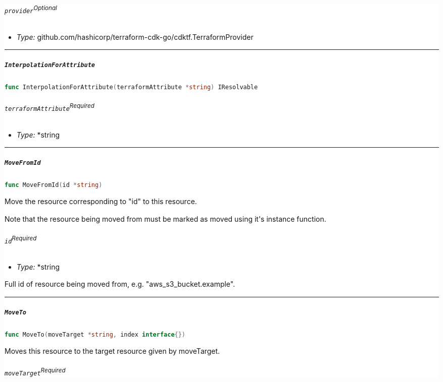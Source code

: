 
###### `provider`<sup>Optional</sup> <a name="provider" id="@cdktf/provider-mongodbatlas.networkPeering.NetworkPeering.importFrom.parameter.provider"></a>

- *Type:* github.com/hashicorp/terraform-cdk-go/cdktf.TerraformProvider

---

##### `InterpolationForAttribute` <a name="InterpolationForAttribute" id="@cdktf/provider-mongodbatlas.networkPeering.NetworkPeering.interpolationForAttribute"></a>

```go
func InterpolationForAttribute(terraformAttribute *string) IResolvable
```

###### `terraformAttribute`<sup>Required</sup> <a name="terraformAttribute" id="@cdktf/provider-mongodbatlas.networkPeering.NetworkPeering.interpolationForAttribute.parameter.terraformAttribute"></a>

- *Type:* *string

---

##### `MoveFromId` <a name="MoveFromId" id="@cdktf/provider-mongodbatlas.networkPeering.NetworkPeering.moveFromId"></a>

```go
func MoveFromId(id *string)
```

Move the resource corresponding to "id" to this resource.

Note that the resource being moved from must be marked as moved using it's instance function.

###### `id`<sup>Required</sup> <a name="id" id="@cdktf/provider-mongodbatlas.networkPeering.NetworkPeering.moveFromId.parameter.id"></a>

- *Type:* *string

Full id of resource being moved from, e.g. "aws_s3_bucket.example".

---

##### `MoveTo` <a name="MoveTo" id="@cdktf/provider-mongodbatlas.networkPeering.NetworkPeering.moveTo"></a>

```go
func MoveTo(moveTarget *string, index interface{})
```

Moves this resource to the target resource given by moveTarget.

###### `moveTarget`<sup>Required</sup> <a name="moveTarget" id="@cdktf/provider-mongodbatlas.networkPeering.NetworkPeering.moveTo.parameter.moveTarget"></a>
